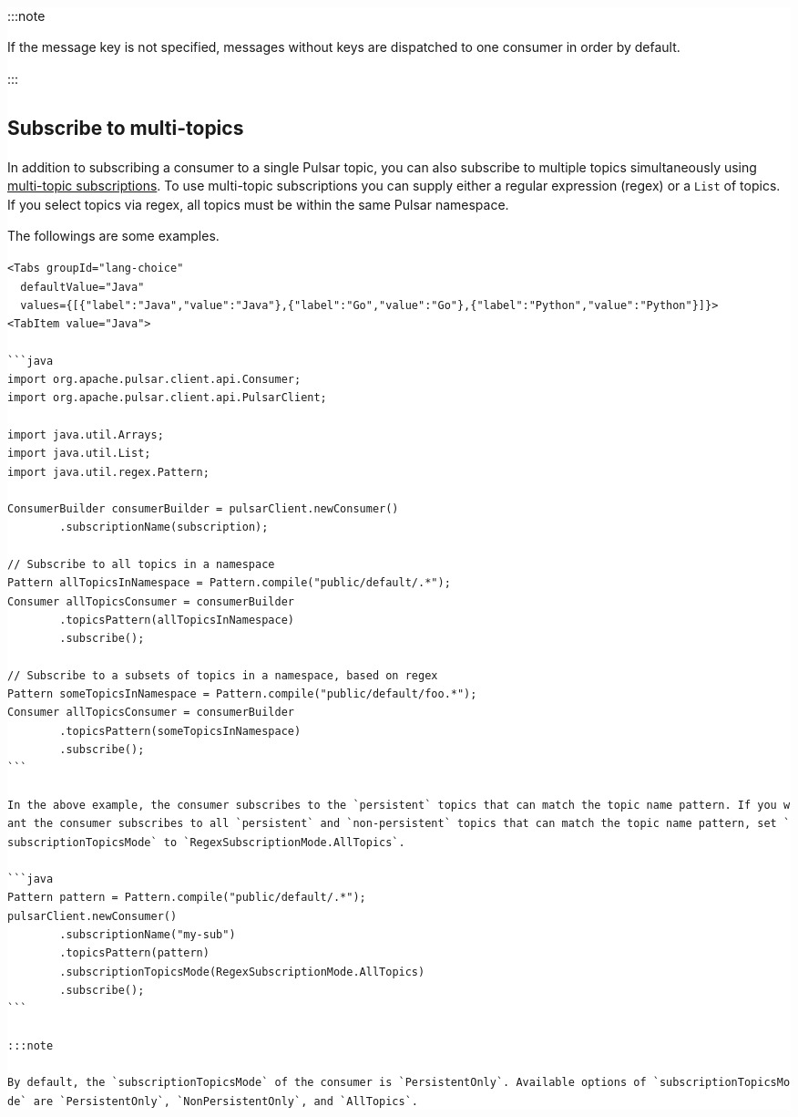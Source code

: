 :::note

If the message key is not specified, messages without keys are dispatched to one consumer in order by default.

:::

## Subscribe to multi-topics

In addition to subscribing a consumer to a single Pulsar topic, you can also subscribe to multiple topics simultaneously using [multi-topic subscriptions](concepts-messaging.md#multi-topic-subscriptions). To use multi-topic subscriptions you can supply either a regular expression (regex) or a `List` of topics. If you select topics via regex, all topics must be within the same Pulsar namespace.

The followings are some examples.

````mdx-code-block
<Tabs groupId="lang-choice"
  defaultValue="Java"
  values={[{"label":"Java","value":"Java"},{"label":"Go","value":"Go"},{"label":"Python","value":"Python"}]}>
<TabItem value="Java">

```java
import org.apache.pulsar.client.api.Consumer;
import org.apache.pulsar.client.api.PulsarClient;

import java.util.Arrays;
import java.util.List;
import java.util.regex.Pattern;

ConsumerBuilder consumerBuilder = pulsarClient.newConsumer()
        .subscriptionName(subscription);

// Subscribe to all topics in a namespace
Pattern allTopicsInNamespace = Pattern.compile("public/default/.*");
Consumer allTopicsConsumer = consumerBuilder
        .topicsPattern(allTopicsInNamespace)
        .subscribe();

// Subscribe to a subsets of topics in a namespace, based on regex
Pattern someTopicsInNamespace = Pattern.compile("public/default/foo.*");
Consumer allTopicsConsumer = consumerBuilder
        .topicsPattern(someTopicsInNamespace)
        .subscribe();
```

In the above example, the consumer subscribes to the `persistent` topics that can match the topic name pattern. If you want the consumer subscribes to all `persistent` and `non-persistent` topics that can match the topic name pattern, set `subscriptionTopicsMode` to `RegexSubscriptionMode.AllTopics`.

```java
Pattern pattern = Pattern.compile("public/default/.*");
pulsarClient.newConsumer()
        .subscriptionName("my-sub")
        .topicsPattern(pattern)
        .subscriptionTopicsMode(RegexSubscriptionMode.AllTopics)
        .subscribe();
```

:::note

By default, the `subscriptionTopicsMode` of the consumer is `PersistentOnly`. Available options of `subscriptionTopicsMode` are `PersistentOnly`, `NonPersistentOnly`, and `AllTopics`.

````